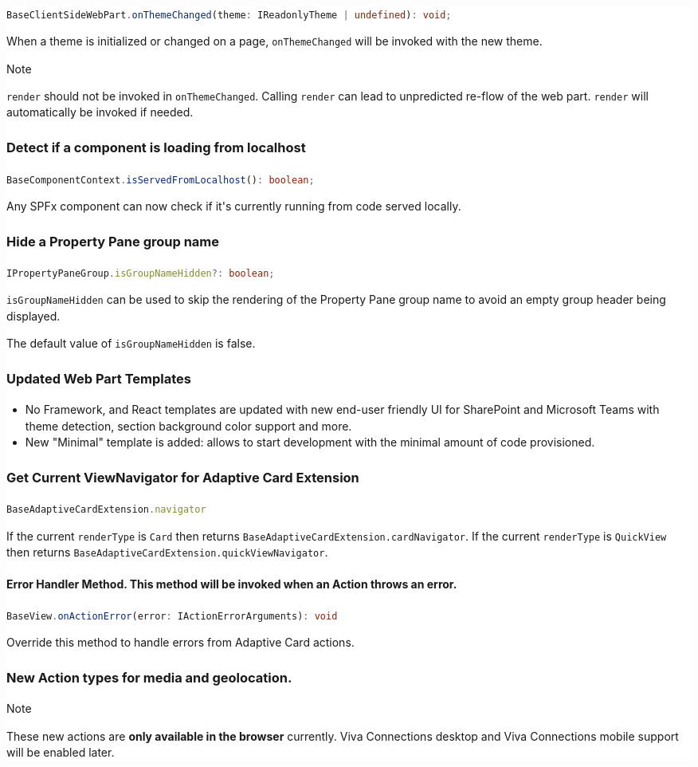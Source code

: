 ```typescript
BaseClientSideWebPart.onThemeChanged(theme: IReadonlyTheme | undefined): void;
```

When a theme is initialized or changed on a page, `onThemeChanged` will be invoked with the new theme.

> [!NOTE]
> `render` should not be invoked in `onThemeChanged`. Calling `render` can lead to unpredicted re-flow of the web part. `render` will automatically be invoked if needed.

### Detect if a component is loading from localhost

```typescript
BaseComponentContext.isServedFromLocalhost(): boolean;
```

Any SPFx component can now check if it's currently running from code served locally.

### Hide a Property Pane group name

```typescript
IPropertyPaneGroup.isGroupNameHidden?: boolean;
```

`isGroupNameHidden` can be used to skip the rendering of the Property Pane group name to avoid an empty group header being displayed.

The default value of `isGroupNameHidden` is false.

### Updated Web Part Templates

- No Framework, and React templates are updated with new end-user friendly UI for SharePoint and Microsoft Teams with theme detection, section background color support and more.
- New "Minimal" template is added: allows to start development with the minimal amount of code provisioned.

### Get Current ViewNavigator for Adaptive Card Extension

```typescript
BaseAdaptiveCardExtension.navigator
```

If the current `renderType` is `Card` then returns `BaseAdaptiveCardExtension.cardNavigator`. If the current `renderType` is `QuickView` then returns `BaseAdaptiveCardExtension.quickViewNavigator`.

#### Error Handler Method. This method will be invoked when an Action throws an error.

```typescript
BaseView.onActionError(error: IActionErrorArguments): void
```

Override this method to handle errors from Adaptive Card actions.

### New Action types for media and geolocation.

> [!NOTE]
> These new actions are **only available in the browser** currently. Viva Connections desktop and Viva Connections mobile support will be enabled later.
